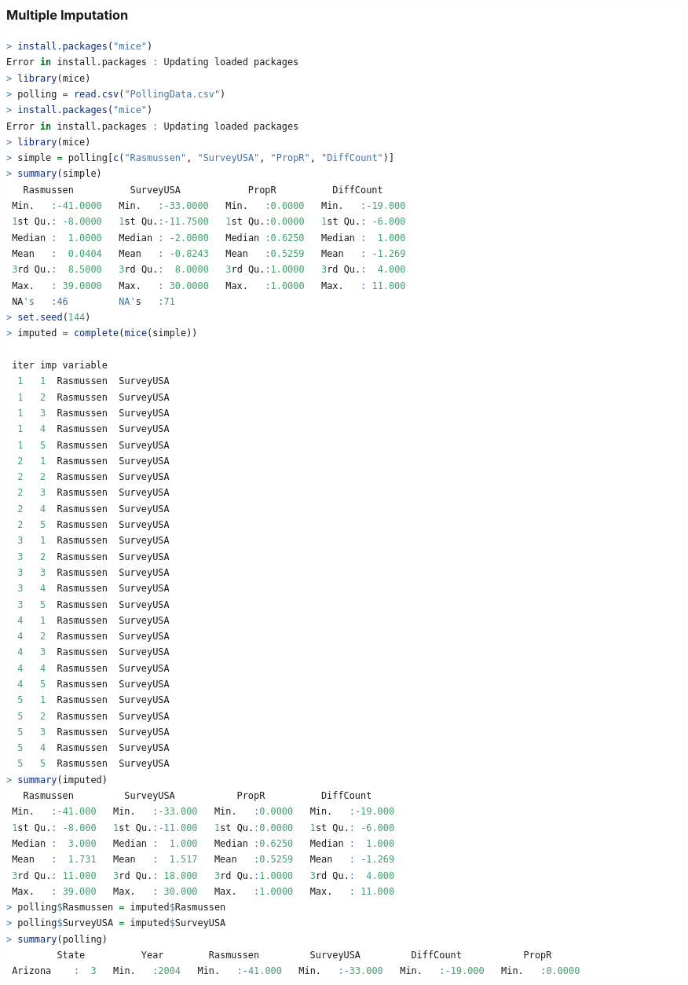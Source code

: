 
### Multiple Imputation

```R
> install.packages("mice")
Error in install.packages : Updating loaded packages
> library(mice)
> polling = read.csv("PollingData.csv")
> install.packages("mice")
Error in install.packages : Updating loaded packages
> library(mice)
> simple = polling[c("Rasmussen", "SurveyUSA", "PropR", "DiffCount")]
> summary(simple)
   Rasmussen          SurveyUSA            PropR          DiffCount
 Min.   :-41.0000   Min.   :-33.0000   Min.   :0.0000   Min.   :-19.000  
 1st Qu.: -8.0000   1st Qu.:-11.7500   1st Qu.:0.0000   1st Qu.: -6.000  
 Median :  1.0000   Median : -2.0000   Median :0.6250   Median :  1.000  
 Mean   :  0.0404   Mean   : -0.8243   Mean   :0.5259   Mean   : -1.269  
 3rd Qu.:  8.5000   3rd Qu.:  8.0000   3rd Qu.:1.0000   3rd Qu.:  4.000  
 Max.   : 39.0000   Max.   : 30.0000   Max.   :1.0000   Max.   : 11.000  
 NA's   :46         NA's   :71
> set.seed(144)
> imputed = complete(mice(simple))

 iter imp variable
  1   1  Rasmussen  SurveyUSA
  1   2  Rasmussen  SurveyUSA
  1   3  Rasmussen  SurveyUSA
  1   4  Rasmussen  SurveyUSA
  1   5  Rasmussen  SurveyUSA
  2   1  Rasmussen  SurveyUSA
  2   2  Rasmussen  SurveyUSA
  2   3  Rasmussen  SurveyUSA
  2   4  Rasmussen  SurveyUSA
  2   5  Rasmussen  SurveyUSA
  3   1  Rasmussen  SurveyUSA
  3   2  Rasmussen  SurveyUSA
  3   3  Rasmussen  SurveyUSA
  3   4  Rasmussen  SurveyUSA
  3   5  Rasmussen  SurveyUSA
  4   1  Rasmussen  SurveyUSA
  4   2  Rasmussen  SurveyUSA
  4   3  Rasmussen  SurveyUSA
  4   4  Rasmussen  SurveyUSA
  4   5  Rasmussen  SurveyUSA
  5   1  Rasmussen  SurveyUSA
  5   2  Rasmussen  SurveyUSA
  5   3  Rasmussen  SurveyUSA
  5   4  Rasmussen  SurveyUSA
  5   5  Rasmussen  SurveyUSA
> summary(imputed)
   Rasmussen         SurveyUSA           PropR          DiffCount
 Min.   :-41.000   Min.   :-33.000   Min.   :0.0000   Min.   :-19.000  
 1st Qu.: -8.000   1st Qu.:-11.000   1st Qu.:0.0000   1st Qu.: -6.000  
 Median :  3.000   Median :  1.000   Median :0.6250   Median :  1.000  
 Mean   :  1.731   Mean   :  1.517   Mean   :0.5259   Mean   : -1.269  
 3rd Qu.: 11.000   3rd Qu.: 18.000   3rd Qu.:1.0000   3rd Qu.:  4.000  
 Max.   : 39.000   Max.   : 30.000   Max.   :1.0000   Max.   : 11.000  
> polling$Rasmussen = imputed$Rasmussen
> polling$SurveyUSA = imputed$SurveyUSA
> summary(polling)
         State          Year        Rasmussen         SurveyUSA         DiffCount           PropR
 Arizona    :  3   Min.   :2004   Min.   :-41.000   Min.   :-33.000   Min.   :-19.000   Min.   :0.0000  
```
